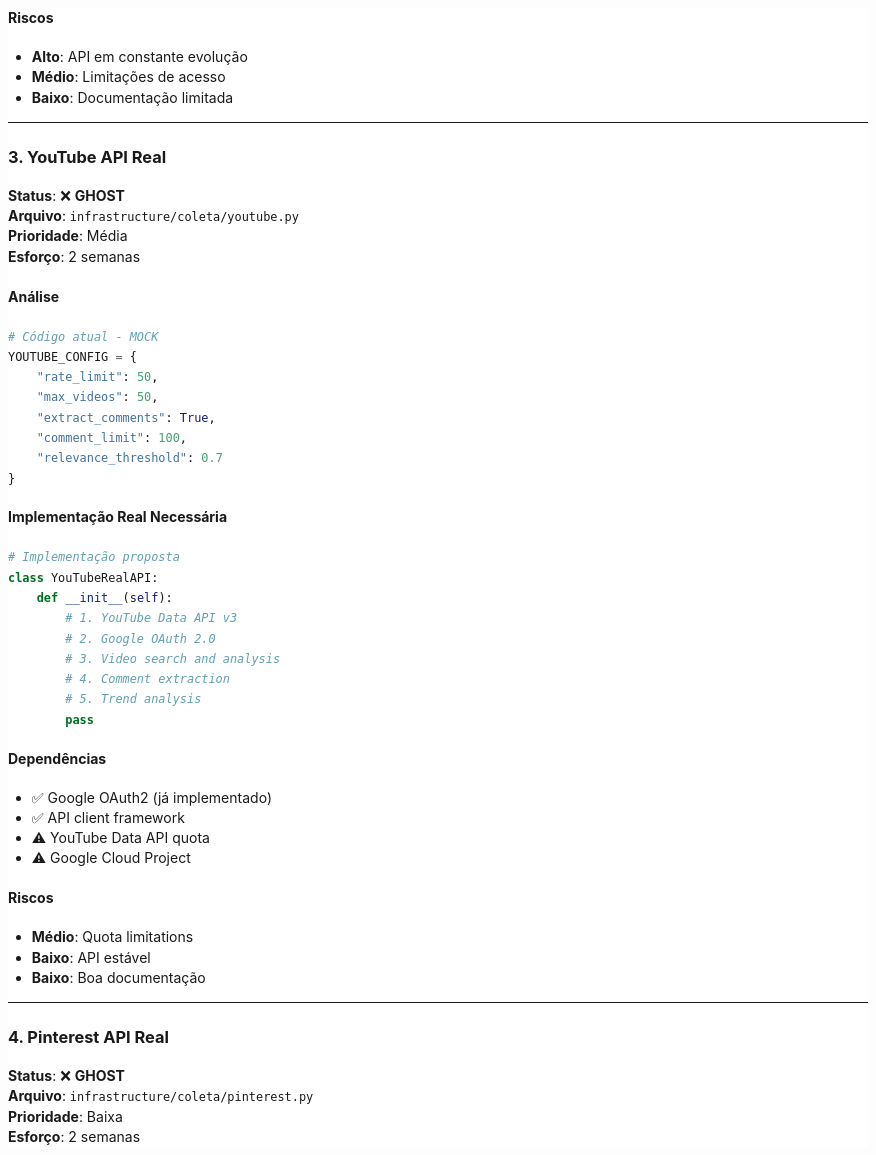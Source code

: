 #### **Riscos**
- **Alto**: API em constante evolução
- **Médio**: Limitações de acesso
- **Baixo**: Documentação limitada

---

### **3. YouTube API Real**
**Status**: ❌ **GHOST**  
**Arquivo**: `infrastructure/coleta/youtube.py`  
**Prioridade**: Média  
**Esforço**: 2 semanas

#### **Análise**
```python
# Código atual - MOCK
YOUTUBE_CONFIG = {
    "rate_limit": 50,
    "max_videos": 50,
    "extract_comments": True,
    "comment_limit": 100,
    "relevance_threshold": 0.7
}
```

#### **Implementação Real Necessária**
```python
# Implementação proposta
class YouTubeRealAPI:
    def __init__(self):
        # 1. YouTube Data API v3
        # 2. Google OAuth 2.0
        # 3. Video search and analysis
        # 4. Comment extraction
        # 5. Trend analysis
        pass
```

#### **Dependências**
- ✅ Google OAuth2 (já implementado)
- ✅ API client framework
- ⚠️ YouTube Data API quota
- ⚠️ Google Cloud Project

#### **Riscos**
- **Médio**: Quota limitations
- **Baixo**: API estável
- **Baixo**: Boa documentação

---

### **4. Pinterest API Real**
**Status**: ❌ **GHOST**  
**Arquivo**: `infrastructure/coleta/pinterest.py`  
**Prioridade**: Baixa  
**Esforço**: 2 semanas
